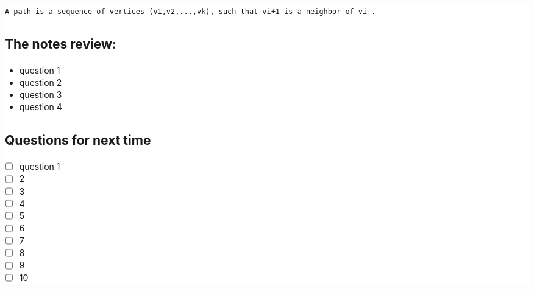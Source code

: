     A path is a sequence of vertices (v1,v2,...,vk), such that vi+1 is a neighbor of vi .
    


## The notes review:

- question 1
- question 2
- question 3
- question 4

## Questions for next time

- [ ]  question 1
- [ ]  2
- [ ]  3
- [ ]  4
- [ ]  5
- [ ]  6
- [ ]  7
- [ ]  8
- [ ]  9
- [ ]  10

